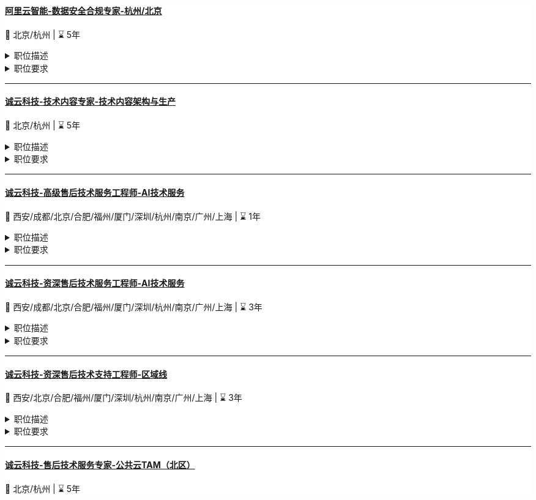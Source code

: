 #### [阿里云智能-数据安全合规专家-杭州/北京](https://careers.aliyun.com/off-campus/position-detail?lang=zh&positionId=2000070008)

📍 北京/杭州 | ⌛ 5年

<details><summary>职位描述</summary></details>

<details><summary>职位要求</summary></details>

---

#### [诚云科技-技术内容专家-技术内容架构与生产](https://careers.aliyun.com/off-campus/position-detail?lang=zh&positionId=2000016501)

📍 北京/杭州 | ⌛ 5年

<details><summary>职位描述</summary></details>

<details><summary>职位要求</summary></details>

---

#### [诚云科技-高级售后技术服务工程师-AI技术服务](https://careers.aliyun.com/off-campus/position-detail?lang=zh&positionId=2000069701)

📍 西安/成都/北京/合肥/福州/厦门/深圳/杭州/南京/广州/上海 | ⌛ 1年

<details><summary>职位描述</summary></details>

<details><summary>职位要求</summary></details>

---

#### [诚云科技-资深售后技术服务工程师-AI技术服务](https://careers.aliyun.com/off-campus/position-detail?lang=zh&positionId=2000069801)

📍 西安/成都/北京/合肥/福州/厦门/深圳/杭州/南京/广州/上海 | ⌛ 3年

<details><summary>职位描述</summary></details>

<details><summary>职位要求</summary></details>

---

#### [诚云科技-资深售后技术支持工程师-区域线](https://careers.aliyun.com/off-campus/position-detail?lang=zh&positionId=2000070112)

📍 西安/北京/合肥/福州/厦门/深圳/杭州/南京/广州/上海 | ⌛ 3年

<details><summary>职位描述</summary></details>

<details><summary>职位要求</summary></details>

---

#### [诚云科技-售后技术服务专家-公共云TAM（北区）](https://careers.aliyun.com/off-campus/position-detail?lang=zh&positionId=2000070417)

📍 北京/杭州 | ⌛ 5年
